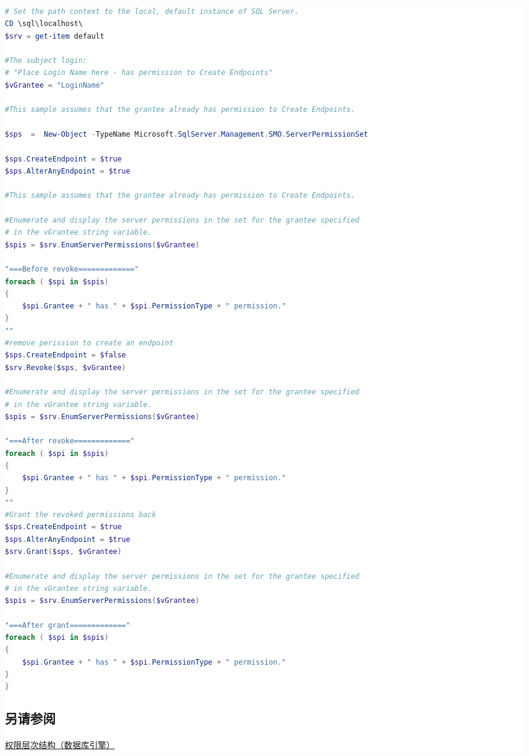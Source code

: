 ```powershell  
# Set the path context to the local, default instance of SQL Server.  
CD \sql\localhost\  
$srv = get-item default  
  
#The subject login:  
# "Place Login Name here - has permission to Create Endpoints"  
$vGrantee = "LoginName"  
  
#This sample assumes that the grantee already has permission to Create Endpoints.   
  
$sps  =  New-Object -TypeName Microsoft.SqlServer.Management.SMO.ServerPermissionSet  
  
$sps.CreateEndpoint = $true  
$sps.AlterAnyEndpoint = $true  
  
#This sample assumes that the grantee already has permission to Create Endpoints.   
  
#Enumerate and display the server permissions in the set for the grantee specified  
# in the vGrantee string variable.  
$spis = $srv.EnumServerPermissions($vGrantee)  
  
"===Before revoke============="  
foreach ( $spi in $spis)  
{  
    $spi.Grantee + " has " + $spi.PermissionType + " permission."  
}  
""  
#remove perission to create an endpoint  
$sps.CreateEndpoint = $false  
$srv.Revoke($sps, $vGrantee)  
  
#Enumerate and display the server permissions in the set for the grantee specified  
# in the vGrantee string variable.  
$spis = $srv.EnumServerPermissions($vGrantee)  
  
"===After revoke============="  
foreach ( $spi in $spis)  
{  
    $spi.Grantee + " has " + $spi.PermissionType + " permission."  
}  
""  
#Grant the revoked permissions back  
$sps.CreateEndpoint = $true  
$sps.AlterAnyEndpoint = $true  
$srv.Grant($sps, $vGrantee)  
  
#Enumerate and display the server permissions in the set for the grantee specified  
# in the vGrantee string variable.  
$spis = $srv.EnumServerPermissions($vGrantee)  
  
"===After grant============="  
foreach ( $spi in $spis)  
{  
    $spi.Grantee + " has " + $spi.PermissionType + " permission."  
}  
}  
```  
  
## <a name="see-also"></a>另请参阅  
 [权限层次结构（数据库引擎）](../../../relational-databases/security/permissions-hierarchy-database-engine.md)  
  
  
